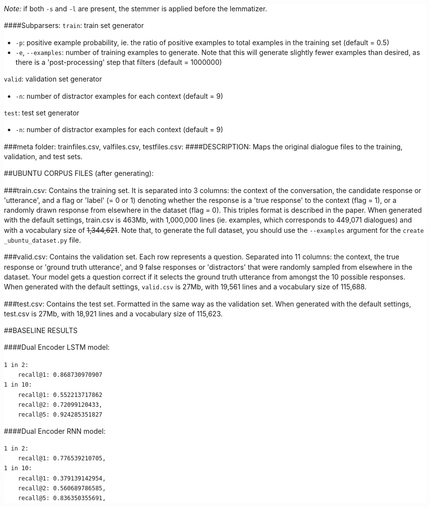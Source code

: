 *Note:* if both `-s` and `-l` are present, the stemmer is applied before the lemmatizer.

####Subparsers:
`train`: train set generator
- `-p`: positive example probability, ie. the ratio of positive examples to total examples in the training set (default = 0.5)
- `-e`, `--examples`: number of training examples to generate. Note that this will generate slightly fewer examples than desired, as there is a 'post-processing' step that filters  (default = 1000000)

`valid`: validation set generator
- `-n`: number of distractor examples for each context (default = 9)

`test`: test set generator
- `-n`: number of distractor examples for each context (default = 9)


###meta folder: trainfiles.csv, valfiles.csv, testfiles.csv:
####DESCRIPTION:
Maps the original dialogue files to the training, validation, and test sets.


##UBUNTU CORPUS FILES (after generating):

###train.csv:
Contains the training set. It is separated into 3 columns: the context of the conversation, the candidate response or 'utterance', and a flag or 'label' (= 0 or 1) denoting whether the response is a 'true response' to the context (flag = 1), or a randomly drawn response from elsewhere in the dataset (flag = 0). This triples format is described in the paper. When generated with the default settings, train.csv is 463Mb, with 1,000,000 lines (ie. examples, which corresponds to 449,071 dialogues) and with a vocabulary size of ~~1,344,621~~. Note that, to generate the full dataset, you should use the `--examples` argument for the `create_ubuntu_dataset.py` file.

###valid.csv:
Contains the validation set. Each row represents a question. Separated into 11 columns: the context, the true response or 'ground truth utterance', and 9 false responses or 'distractors' that were randomly sampled from elsewhere in the dataset. Your model gets a question correct if it selects the ground truth utterance from amongst the 10 possible responses. When generated with the default settings, `valid.csv` is 27Mb, with 19,561 lines and a vocabulary size of 115,688.

###test.csv:
Contains the test set. Formatted in the same way as the validation set. When generated with the default settings, test.csv is 27Mb, with 18,921 lines and a vocabulary size of 115,623.

##BASELINE RESULTS

####Dual Encoder LSTM model:
```
1 in 2:
	recall@1: 0.868730970907
1 in 10:
	recall@1: 0.552213717862 
	recall@2: 0.72099120433, 
	recall@5: 0.924285351827 
```

####Dual Encoder RNN model:
```
1 in 2:
	recall@1: 0.776539210705,
1 in 10:
	recall@1: 0.379139142954, 
	recall@2: 0.560689786585, 
	recall@5: 0.836350355691,
```
